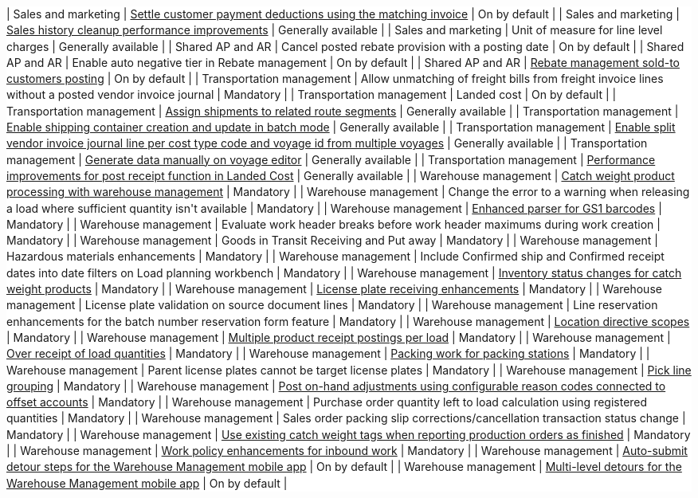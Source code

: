 | Sales and marketing | [Settle customer payment deductions using the matching invoice](whats-new-scm-10-0-31.md) | On by default |
| Sales and marketing | [Sales history cleanup performance improvements](../sales-marketing/sales-update-history-cleanup-performance-improvements.md) | Generally available |
| Sales and marketing | Unit of measure for line level charges | Generally available |
| Shared AP and AR | Cancel posted rebate provision with a posting date | On by default |
| Shared AP and AR | Enable auto negative tier in Rebate management | On by default |
| Shared AP and AR | [Rebate management sold-to customers posting](whats-new-scm-10-0-34.md) | On by default |
| Transportation management | Allow unmatching of freight bills from freight invoice lines without a posted vendor invoice journal | Mandatory |
| Transportation management | Landed cost | On by default |
| Transportation management | [Assign shipments to related route segments](../transportation/assign-shipments-to-segments.md) | Generally available |
| Transportation management | [Enable shipping container creation and update in batch mode](../landed-cost/landed-cost-enable.md) | Generally available |
| Transportation management | [Enable split vendor invoice journal line per cost type code and voyage id from multiple voyages](../landed-cost/landed-cost-enable.md) | Generally available |
| Transportation management | [Generate data manually on voyage editor](../landed-cost/landed-cost-enable.md) | Generally available |
| Transportation management | [Performance improvements for post receipt function in Landed Cost](../landed-cost/landed-cost-enable.md) | Generally available |
| Warehouse management | [Catch weight product processing with warehouse management](../warehousing/catch-weight-processing.md) | Mandatory |
| Warehouse management | Change the error to a warning when releasing a load where sufficient quantity isn't available | Mandatory |
| Warehouse management | [Enhanced parser for GS1 barcodes](../warehousing/gs1-barcodes.md) | Mandatory |
| Warehouse management | Evaluate work header breaks before work header maximums during work creation | Mandatory |
| Warehouse management | Goods in Transit Receiving and Put away | Mandatory |
| Warehouse management | Hazardous materials enhancements | Mandatory |
| Warehouse management | Include Confirmed ship and Confirmed receipt dates into date filters on Load planning workbench | Mandatory |
| Warehouse management | [Inventory status changes for catch weight products](../warehousing/catch-weight-processing.md) | Mandatory |
| Warehouse management | [License plate receiving enhancements](../warehousing/warehousing-mobile-device-app-license-plate-receiving.md) | Mandatory |
| Warehouse management | License plate validation on source document lines | Mandatory |
| Warehouse management | Line reservation enhancements for the batch number reservation form feature | Mandatory |
| Warehouse management | [Location directive scopes](../warehousing/create-location-directive.md) | Mandatory |
| Warehouse management | [Multiple product receipt postings per load](../warehousing/inbound-load-handling.md) | Mandatory |
| Warehouse management | [Over receipt of load quantities](../warehousing/inbound-load-handling.md) | Mandatory |
| Warehouse management | [Packing work for packing stations](../warehousing/packing-work.md) | Mandatory |
| Warehouse management | Parent license plates cannot be target license plates | Mandatory |
| Warehouse management | [Pick line grouping](../warehousing/pick-line-grouping.md) | Mandatory |
| Warehouse management | [Post on-hand adjustments using configurable reason codes connected to offset accounts](../warehousing/reason-codes-for-counting-journals.md) | Mandatory |
| Warehouse management | Purchase order quantity left to load calculation using registered quantities | Mandatory |
| Warehouse management | Sales order packing slip corrections/cancellation transaction status change | Mandatory |
| Warehouse management | [Use existing catch weight tags when reporting production orders as finished](../warehousing/catch-weight-processing.md) | Mandatory |
| Warehouse management | [Work policy enhancements for inbound work](../warehousing/warehouse-work-policies.md) | Mandatory |
| Warehouse management | [Auto-submit detour steps for the Warehouse Management mobile app](../warehousing/warehouse-app-detours.md) | On by default |
| Warehouse management | [Multi-level detours for the Warehouse Management mobile app](../warehousing/warehouse-app-detours.md) | On by default |
